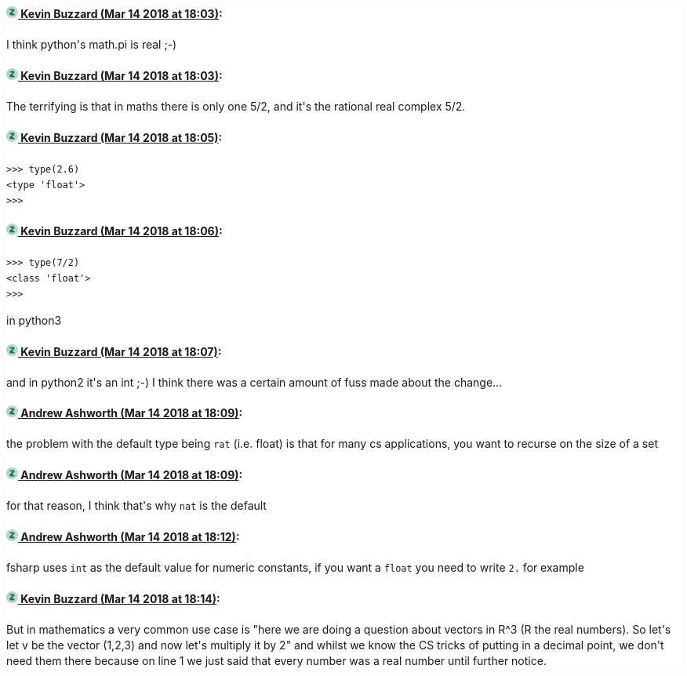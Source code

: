 #### [![Click to go to Zulip](../../assets/img/zulip2.png) Kevin Buzzard (Mar 14 2018 at 18:03)](https://leanprover.zulipchat.com/#narrow/stream/113488-general/topic/Implicit%20constant-type%20scope/near/123711343):
I think python's math.pi is real ;-)

#### [![Click to go to Zulip](../../assets/img/zulip2.png) Kevin Buzzard (Mar 14 2018 at 18:03)](https://leanprover.zulipchat.com/#narrow/stream/113488-general/topic/Implicit%20constant-type%20scope/near/123711346):
The terrifying is that in maths there is only one 5/2, and it's the rational real complex 5/2.

#### [![Click to go to Zulip](../../assets/img/zulip2.png) Kevin Buzzard (Mar 14 2018 at 18:05)](https://leanprover.zulipchat.com/#narrow/stream/113488-general/topic/Implicit%20constant-type%20scope/near/123711404):
```
>>> type(2.6)
<type 'float'>
>>> 
```

#### [![Click to go to Zulip](../../assets/img/zulip2.png) Kevin Buzzard (Mar 14 2018 at 18:06)](https://leanprover.zulipchat.com/#narrow/stream/113488-general/topic/Implicit%20constant-type%20scope/near/123711507):
```
>>> type(7/2)
<class 'float'>
>>> 
```
in python3

#### [![Click to go to Zulip](../../assets/img/zulip2.png) Kevin Buzzard (Mar 14 2018 at 18:07)](https://leanprover.zulipchat.com/#narrow/stream/113488-general/topic/Implicit%20constant-type%20scope/near/123711550):
and in python2 it's an int ;-) I think there was a certain amount of fuss made about the change...

#### [![Click to go to Zulip](../../assets/img/zulip2.png) Andrew Ashworth (Mar 14 2018 at 18:09)](https://leanprover.zulipchat.com/#narrow/stream/113488-general/topic/Implicit%20constant-type%20scope/near/123711621):
the problem with the default type being `rat` (i.e. float) is that for many cs applications, you want to recurse on the size of a set

#### [![Click to go to Zulip](../../assets/img/zulip2.png) Andrew Ashworth (Mar 14 2018 at 18:09)](https://leanprover.zulipchat.com/#narrow/stream/113488-general/topic/Implicit%20constant-type%20scope/near/123711630):
for that reason, I think that's why `nat` is the default

#### [![Click to go to Zulip](../../assets/img/zulip2.png) Andrew Ashworth (Mar 14 2018 at 18:12)](https://leanprover.zulipchat.com/#narrow/stream/113488-general/topic/Implicit%20constant-type%20scope/near/123711765):
fsharp uses `int` as the default value for numeric constants, if you want a `float` you need to write `2.` for example

#### [![Click to go to Zulip](../../assets/img/zulip2.png) Kevin Buzzard (Mar 14 2018 at 18:14)](https://leanprover.zulipchat.com/#narrow/stream/113488-general/topic/Implicit%20constant-type%20scope/near/123711859):
But in mathematics a very common use case is "here we are doing a question about vectors in R^3 (R the real numbers). So let's let v be the vector (1,2,3) and now let's multiply it by 2" and whilst we know the CS tricks of putting in a decimal point, we don't need them there because on line 1 we just said that every number was a real number until further notice.
